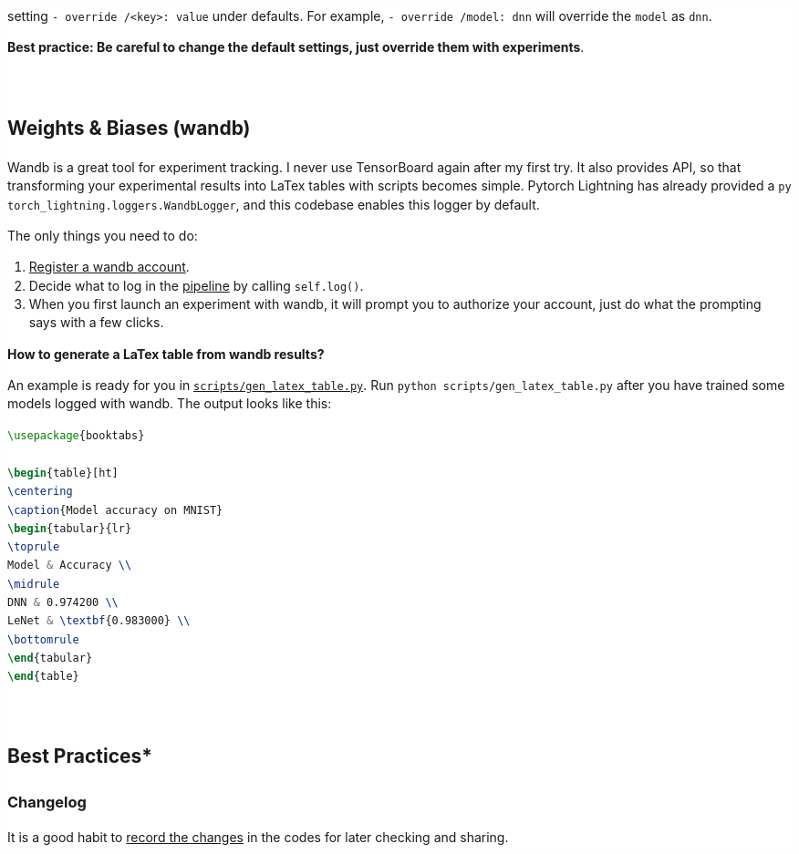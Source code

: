 setting `- override /<key>: value` under defaults.
For example, `- override /model: dnn` will override the `model` as `dnn`.


**Best practice: Be careful to change the default settings, just override them with experiments**.

<br>

## Weights & Biases (wandb)

Wandb is a great tool for experiment tracking. I never use TensorBoard again
after my first try. It also provides API, so that transforming your experimental
results into LaTex tables with scripts becomes simple.
Pytorch Lightning has already provided a `pytorch_lightning.loggers.WandbLogger`,
and this codebase enables this logger by default.

The only things you need to do:
1. [Register a wandb account](https://wandb.ai/).
2. Decide what to log in the [pipeline](./src/pipeline/classification.py) by
calling `self.log()`.
3. When you first launch an experiment with wandb, it will prompt you to
authorize your account, just do what the prompting says with a few clicks.

**How to generate a LaTex table from wandb results?**

An example is ready for you in [`scripts/gen_latex_table.py`](scripts/gen_latex_table.py).
Run `python scripts/gen_latex_table.py` after you have trained some models logged with wandb.
The output looks like this:

```latex
\usepackage{booktabs}

\begin{table}[ht]
\centering
\caption{Model accuracy on MNIST}
\begin{tabular}{lr}
\toprule
Model & Accuracy \\
\midrule
DNN & 0.974200 \\
LeNet & \textbf{0.983000} \\
\bottomrule
\end{tabular}
\end{table}
```

<br>

## Best Practices*

### Changelog

It is a good habit to [record the changes](./CHANGELOG.md) in the codes for
later checking and sharing.
